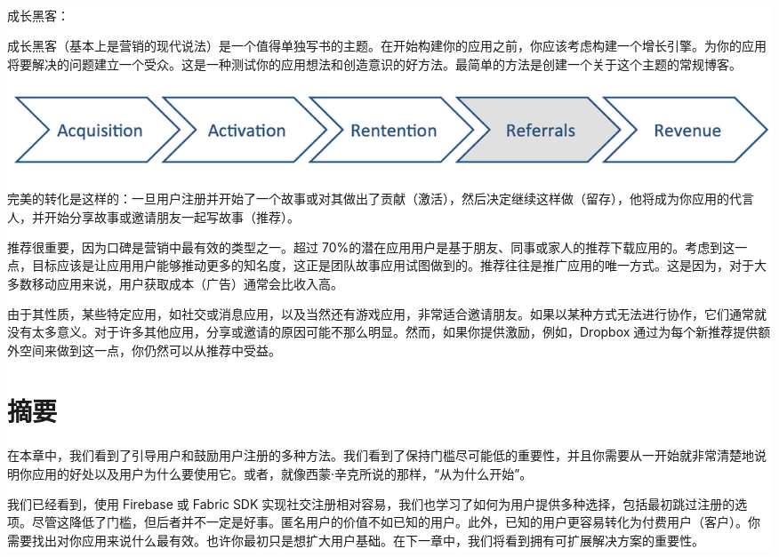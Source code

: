 成长黑客：

成长黑客（基本上是营销的现代说法）是一个值得单独写书的主题。在开始构建你的应用之前，你应该考虑构建一个增长引擎。为你的应用将要解决的问题建立一个受众。这是一种测试你的应用想法和创造意识的好方法。最简单的方法是创建一个关于这个主题的常规博客。

![图片](img/995d89fa-0980-434c-9936-6c07a3dd44d6.png)

完美的转化是这样的：一旦用户注册并开始了一个故事或对其做出了贡献（激活），然后决定继续这样做（留存），他将成为你应用的代言人，并开始分享故事或邀请朋友一起写故事（推荐）。

推荐很重要，因为口碑是营销中最有效的类型之一。超过 70%的潜在应用用户是基于朋友、同事或家人的推荐下载应用的。考虑到这一点，目标应该是让应用用户能够推动更多的知名度，这正是团队故事应用试图做到的。推荐往往是推广应用的唯一方式。这是因为，对于大多数移动应用来说，用户获取成本（广告）通常会比收入高。

由于其性质，某些特定应用，如社交或消息应用，以及当然还有游戏应用，非常适合邀请朋友。如果以某种方式无法进行协作，它们通常就没有太多意义。对于许多其他应用，分享或邀请的原因可能不那么明显。然而，如果你提供激励，例如，Dropbox 通过为每个新推荐提供额外空间来做到这一点，你仍然可以从推荐中受益。

# 摘要

在本章中，我们看到了引导用户和鼓励用户注册的多种方法。我们看到了保持门槛尽可能低的重要性，并且你需要从一开始就非常清楚地说明你应用的好处以及用户为什么要使用它。或者，就像西蒙·辛克所说的那样，“从为什么开始”。

我们已经看到，使用 Firebase 或 Fabric SDK 实现社交注册相对容易，我们也学习了如何为用户提供多种选择，包括最初跳过注册的选项。尽管这降低了门槛，但后者并不一定是好事。匿名用户的价值不如已知的用户。此外，已知的用户更容易转化为付费用户（客户）。你需要找出对你应用来说什么最有效。也许你最初只是想扩大用户基础。在下一章中，我们将看到拥有可扩展解决方案的重要性。
